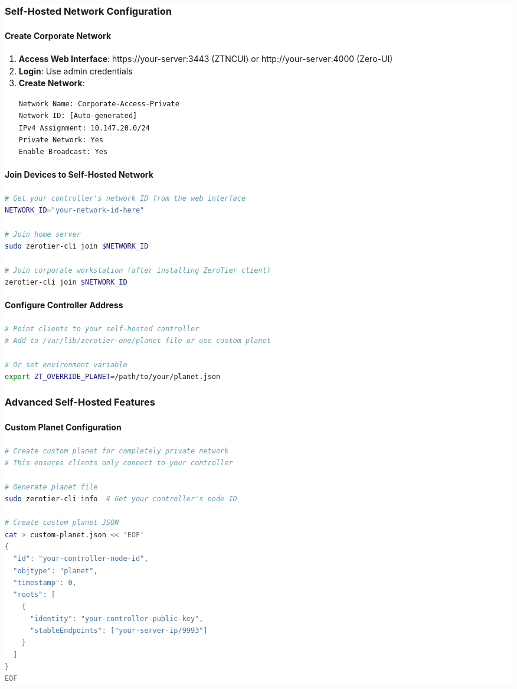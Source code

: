 ### Self-Hosted Network Configuration

#### Create Corporate Network

1. **Access Web Interface**: https://your-server:3443 (ZTNCUI) or http://your-server:4000 (Zero-UI)
2. **Login**: Use admin credentials
3. **Create Network**:
   ```
   Network Name: Corporate-Access-Private
   Network ID: [Auto-generated]
   IPv4 Assignment: 10.147.20.0/24
   Private Network: Yes
   Enable Broadcast: Yes
   ```

#### Join Devices to Self-Hosted Network

```bash
# Get your controller's network ID from the web interface
NETWORK_ID="your-network-id-here"

# Join home server
sudo zerotier-cli join $NETWORK_ID

# Join corporate workstation (after installing ZeroTier client)
zerotier-cli join $NETWORK_ID
```

#### Configure Controller Address

```bash
# Point clients to your self-hosted controller
# Add to /var/lib/zerotier-one/planet file or use custom planet

# Or set environment variable
export ZT_OVERRIDE_PLANET=/path/to/your/planet.json
```

### Advanced Self-Hosted Features

#### Custom Planet Configuration

```bash
# Create custom planet for completely private network
# This ensures clients only connect to your controller

# Generate planet file
sudo zerotier-cli info  # Get your controller's node ID

# Create custom planet JSON
cat > custom-planet.json << 'EOF'
{
  "id": "your-controller-node-id",
  "objtype": "planet",
  "timestamp": 0,
  "roots": [
    {
      "identity": "your-controller-public-key",
      "stableEndpoints": ["your-server-ip/9993"]
    }
  ]
}
EOF
```
